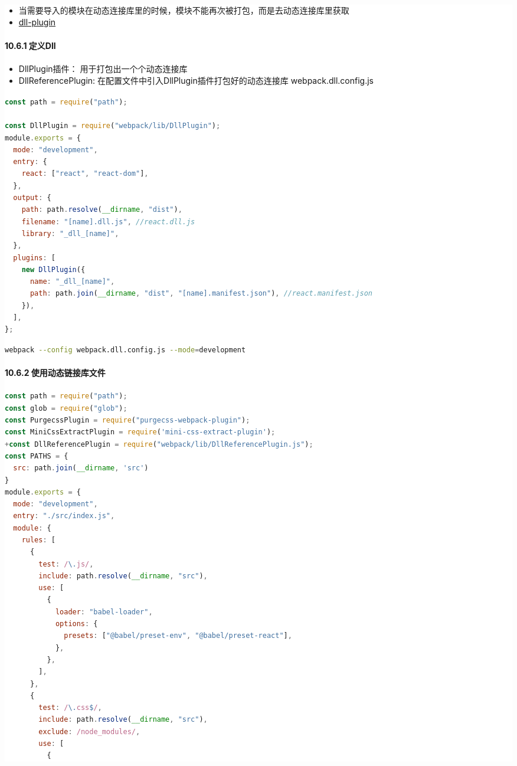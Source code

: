 - 当需要导入的模块在动态连接库里的时候，模块不能再次被打包，而是去动态连接库里获取
- [dll-plugin](https://webpack.js.org/plugins/dll-plugin/)
#### 10.6.1 定义Dll 
- DllPlugin插件： 用于打包出一个个动态连接库
- DllReferencePlugin: 在配置文件中引入DllPlugin插件打包好的动态连接库
webpack.dll.config.js
```js
const path = require("path");

const DllPlugin = require("webpack/lib/DllPlugin");
module.exports = {
  mode: "development",
  entry: {
    react: ["react", "react-dom"],
  },
  output: {
    path: path.resolve(__dirname, "dist"),
    filename: "[name].dll.js", //react.dll.js
    library: "_dll_[name]",
  },
  plugins: [
    new DllPlugin({
      name: "_dll_[name]",
      path: path.join(__dirname, "dist", "[name].manifest.json"), //react.manifest.json
    }),
  ],
};
```
```sh
webpack --config webpack.dll.config.js --mode=development
```
#### 10.6.2 使用动态链接库文件
```js
const path = require("path");
const glob = require("glob");
const PurgecssPlugin = require("purgecss-webpack-plugin");
const MiniCssExtractPlugin = require('mini-css-extract-plugin');
+const DllReferencePlugin = require("webpack/lib/DllReferencePlugin.js");
const PATHS = {
  src: path.join(__dirname, 'src')
}
module.exports = {
  mode: "development",
  entry: "./src/index.js",
  module: {
    rules: [
      {
        test: /\.js/,
        include: path.resolve(__dirname, "src"),
        use: [
          {
            loader: "babel-loader",
            options: {
              presets: ["@babel/preset-env", "@babel/preset-react"],
            },
          },
        ],
      },
      {
        test: /\.css$/,
        include: path.resolve(__dirname, "src"),
        exclude: /node_modules/,
        use: [
          {
```